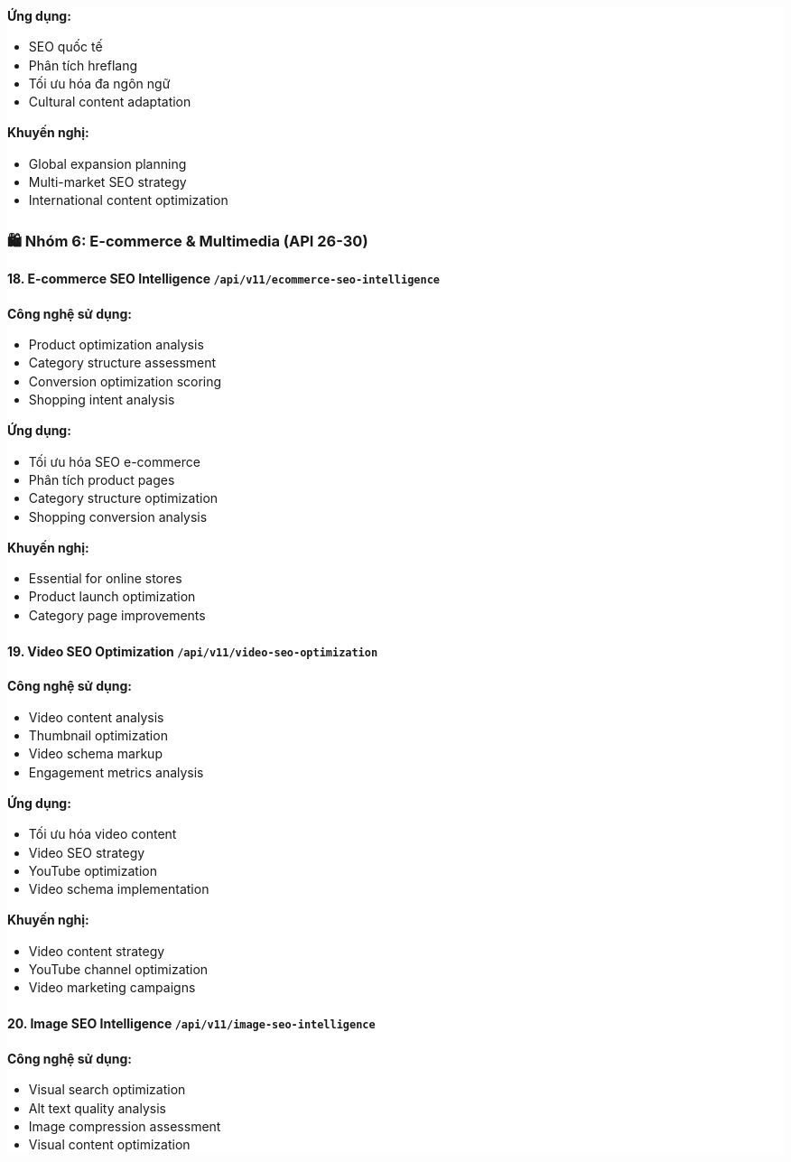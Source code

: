 **Ứng dụng:**
- SEO quốc tế
- Phân tích hreflang
- Tối ưu hóa đa ngôn ngữ
- Cultural content adaptation

**Khuyến nghị:**
- Global expansion planning
- Multi-market SEO strategy
- International content optimization

### 🛍️ **Nhóm 6: E-commerce & Multimedia (API 26-30)**

#### 18. **E-commerce SEO Intelligence** `/api/v11/ecommerce-seo-intelligence`
**Công nghệ sử dụng:**
- Product optimization analysis
- Category structure assessment
- Conversion optimization scoring
- Shopping intent analysis

**Ứng dụng:**
- Tối ưu hóa SEO e-commerce
- Phân tích product pages
- Category structure optimization
- Shopping conversion analysis

**Khuyến nghị:**
- Essential for online stores
- Product launch optimization
- Category page improvements

#### 19. **Video SEO Optimization** `/api/v11/video-seo-optimization`
**Công nghệ sử dụng:**
- Video content analysis
- Thumbnail optimization
- Video schema markup
- Engagement metrics analysis

**Ứng dụng:**
- Tối ưu hóa video content
- Video SEO strategy
- YouTube optimization
- Video schema implementation

**Khuyến nghị:**
- Video content strategy
- YouTube channel optimization
- Video marketing campaigns

#### 20. **Image SEO Intelligence** `/api/v11/image-seo-intelligence`
**Công nghệ sử dụng:**
- Visual search optimization
- Alt text quality analysis
- Image compression assessment
- Visual content optimization
